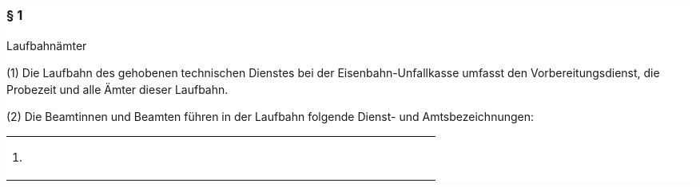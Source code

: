 </div>

</div>

</div>

</div>

<span id="BJNR106600002BJNE000200000.html"></span>

### § 1  
Laufbahnämter

<div>

<div class="jnhtml">

<div>

<div class="jurAbsatz">

(1) Die Laufbahn des gehobenen technischen Dienstes bei der
Eisenbahn-Unfallkasse umfasst den Vorbereitungsdienst, die Probezeit und
alle Ämter dieser Laufbahn.

</div>

<div class="jurAbsatz">

(2) Die Beamtinnen und Beamten führen in der Laufbahn folgende Dienst-
und Amtsbezeichnungen:  

<table style="border: none;">

<colgroup>

<col align="left" width="5%">

</col>

<col align="left" width="9%">

</col>

<col align="left" width="36%">

</col>

<col align="left" width="50%">

</col>

</colgroup>

<tbody valign="top">

<tr>

<td style align="left" valign="top" charoff="50">

1\.

</div>
